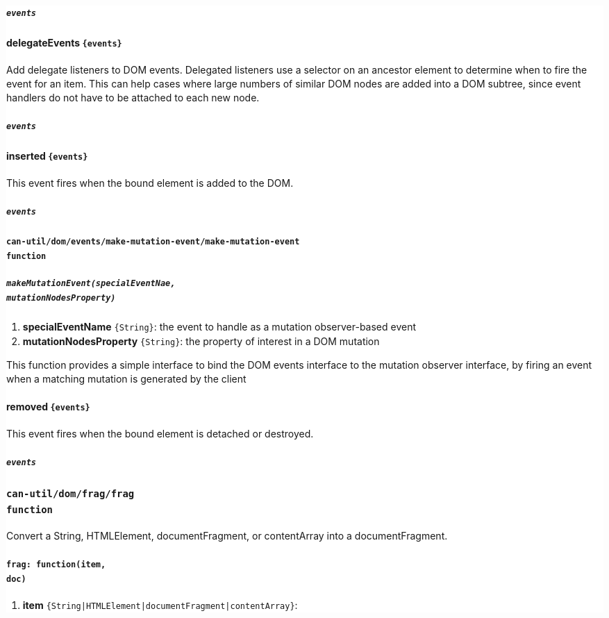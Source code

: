 

##### <code>events</code>

#### delegateEvents `{events}`


Add delegate listeners to DOM events.  Delegated listeners use a selector on an 
ancestor element to determine when to fire the event for an item.  This can help 
cases where large numbers of similar DOM nodes are added into a DOM subtree, since
event handlers do not have to be attached to each new node.



##### <code>events</code>

#### inserted `{events}`

 
This event fires when the bound element is added to the DOM.



##### <code>events</code>


#### <code>__can-util/dom/events/make-mutation-event/make-mutation-event__ function</code>



##### <code>makeMutationEvent(specialEventNae, mutationNodesProperty)</code>



1. __specialEventName__ <code>{String}</code>:
  the event to handle as a mutation observer-based event
1. __mutationNodesProperty__ <code>{String}</code>:
  the property of interest in a DOM mutation
  
  This function provides a simple interface to bind the DOM events interface to the mutation
  observer interface, by firing an event when a matching mutation is generated by the client
  
#### removed `{events}`

 
This event fires when the bound element is detached or destroyed.



##### <code>events</code>


### <code>__can-util/dom/frag/frag__ function</code>

Convert a String, HTMLElement, documentFragment, or contentArray into a documentFragment.


#### <code>frag: function(item, doc)</code>



1. __item__ <code>{String|HTMLElement|documentFragment|contentArray}</code>:
  